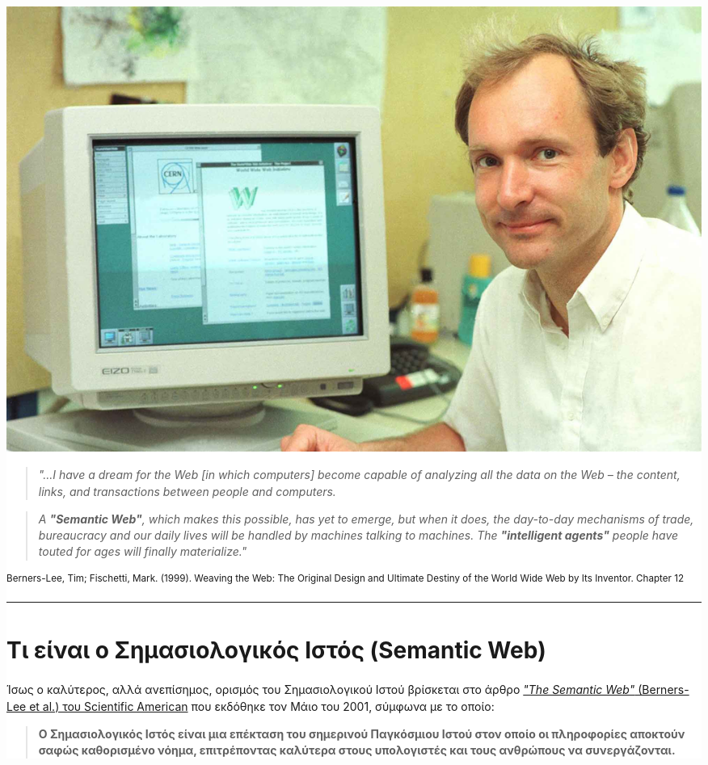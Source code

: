 ![bg left ](images/berners-lee.jpg)

> *"...I have a dream for the Web [in which computers] become capable of analyzing all the data on the Web – the content, links, and transactions between people and computers.* 

> *A **"Semantic Web"**, which makes this possible, has yet to emerge, but when it does, the day-to-day mechanisms of trade, bureaucracy and our daily lives will be handled by machines talking to machines. The **"intelligent agents"** people have touted for ages will finally materialize."*

<sup>Berners-Lee, Tim; Fischetti, Mark. (1999). Weaving the Web: The Original Design and Ultimate Destiny of the World Wide Web by Its Inventor. Chapter 12</sup>

---
# Τι είναι ο Σημασιολογικός Ιστός (Semantic Web)

Ίσως ο καλύτερος, αλλά ανεπίσημος, ορισμός του Σημασιολογικού Ιστού βρίσκεται στο άρθρο [*"The Semantic Web"* (Berners-Lee et al.) του Scientific American](https://www-sop.inria.fr/acacia/cours/essi2006/Scientific%20American_%20Feature%20Article_%20The%20Semantic%20Web_%20May%202001.pdf) που εκδόθηκε τον Μάιο του 2001, σύμφωνα με το οποίο: 

> **Ο Σημασιολογικός Ιστός είναι μια επέκταση του σημερινού Παγκόσμιου Ιστού στον οποίο οι πληροφορίες αποκτούν σαφώς καθορισμένο νόημα, επιτρέποντας καλύτερα στους υπολογιστές και τους ανθρώπους να συνεργάζονται.**
